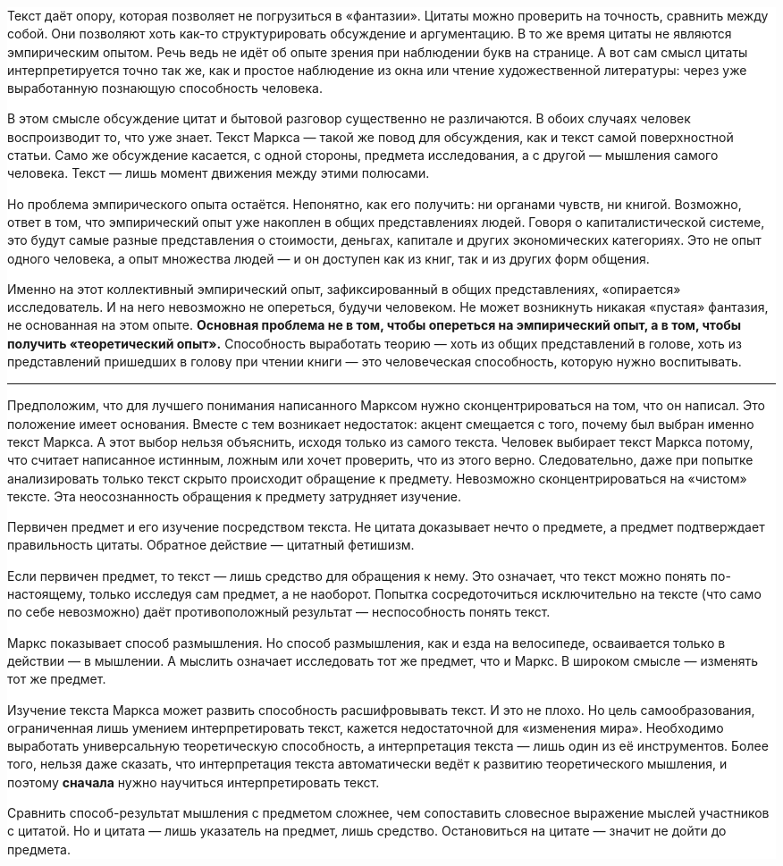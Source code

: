 Текст даёт опору, которая позволяет не погрузиться в «фантазии». Цитаты можно проверить на точность, сравнить между собой. Они позволяют хоть как-то структурировать обсуждение и аргументацию. В то же время цитаты не являются эмпирическим опытом. Речь ведь не идёт об опыте зрения при наблюдении букв на странице. А вот сам смысл цитаты интерпретируется точно так же, как и простое наблюдение из окна или чтение художественной литературы: через уже выработанную познающую способность человека.

В этом смысле обсуждение цитат и бытовой разговор существенно не различаются. В обоих случаях человек воспроизводит то, что уже знает. Текст Маркса — такой же повод для обсуждения, как и текст самой поверхностной статьи. Само же обсуждение касается, с одной стороны, предмета исследования, а с другой — мышления самого человека. Текст — лишь момент движения между этими полюсами.

Но проблема эмпирического опыта остаётся. Непонятно, как его получить: ни органами чувств, ни книгой. Возможно, ответ в том, что эмпирический опыт уже накоплен в общих представлениях людей. Говоря о капиталистической системе, это будут самые разные представления о стоимости, деньгах, капитале и других экономических категориях. Это не опыт одного человека, а опыт множества людей — и он доступен как из книг, так и из других форм общения.

Именно на этот коллективный эмпирический опыт, зафиксированный в общих представлениях, «опирается» исследователь. И на него невозможно не опереться, будучи человеком. Не может возникнуть никакая «пустая» фантазия, не основанная на этом опыте. **Основная проблема не в том, чтобы опереться на эмпирический опыт, а в том, чтобы получить «теоретический опыт».** Способность выработать теорию — хоть из общих представлений в голове, хоть из представлений пришедших в голову при чтении книги — это человеческая способность, которую нужно воспитывать.

---

Предположим, что для лучшего понимания написанного Марксом нужно сконцентрироваться на том, что он написал. Это положение имеет основания. Вместе с тем возникает недостаток: акцент смещается с того, почему был выбран именно текст Маркса. А этот выбор нельзя объяснить, исходя только из самого текста. Человек выбирает текст Маркса потому, что считает написанное истинным, ложным или хочет проверить, что из этого верно. Следовательно, даже при попытке анализировать только текст скрыто происходит обращение к предмету. Невозможно сконцентрироваться на «чистом» тексте. Эта неосознанность обращения к предмету затрудняет изучение.

Первичен предмет и его изучение посредством текста. Не цитата доказывает нечто о предмете, а предмет подтверждает правильность цитаты. Обратное действие — цитатный фетишизм.

Если первичен предмет, то текст — лишь средство для обращения к нему. Это означает, что текст можно понять по-настоящему, только исследуя сам предмет, а не наоборот. Попытка сосредоточиться исключительно на тексте (что само по себе невозможно) даёт противоположный результат — неспособность понять текст.

Маркс показывает способ размышления. Но способ размышления, как и езда на велосипеде, осваивается только в действии — в мышлении. А мыслить означает исследовать тот же предмет, что и Маркс. В широком смысле — изменять тот же предмет.

Изучение текста Маркса может развить способность расшифровывать текст. И это не плохо. Но цель самообразования, ограниченная лишь умением интерпретировать текст, кажется недостаточной для «изменения мира». Необходимо выработать универсальную теоретическую способность, а интерпретация текста — лишь один из её инструментов. Более того, нельзя даже сказать, что интерпретация текста автоматически ведёт к развитию теоретического мышления, и поэтому **сначала** нужно научиться интерпретировать текст.

Сравнить способ-результат мышления с предметом сложнее, чем сопоставить словесное выражение мыслей участников с цитатой. Но и цитата — лишь указатель на предмет, лишь средство. Остановиться на цитате — значит не дойти до предмета.
